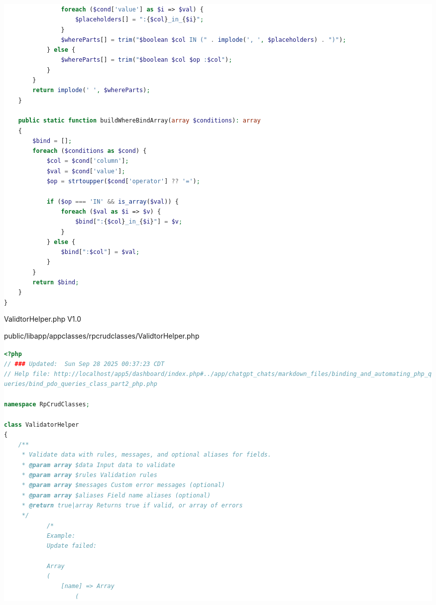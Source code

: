 ```php
                foreach ($cond['value'] as $i => $val) {
                    $placeholders[] = ":{$col}_in_{$i}";
                }
                $whereParts[] = trim("$boolean $col IN (" . implode(', ', $placeholders) . ")");
            } else {
                $whereParts[] = trim("$boolean $col $op :$col");
            }
        }
        return implode(' ', $whereParts);
    }

    public static function buildWhereBindArray(array $conditions): array
    {
        $bind = [];
        foreach ($conditions as $cond) {
            $col = $cond['column'];
            $val = $cond['value'];
            $op = strtoupper($cond['operator'] ?? '=');

            if ($op === 'IN' && is_array($val)) {
                foreach ($val as $i => $v) {
                    $bind[":{$col}_in_{$i}"] = $v;
                }
            } else {
                $bind[":$col"] = $val;
            }
        }
        return $bind;
    }
}


```

ValidtorHelper.php V1.0

public/libapp/appclasses/rpcrudclasses/ValidtorHelper.php

```php
<?php
// ### Updated:  Sun Sep 28 2025 00:37:23 CDT
// Help file: http://localhost/app5/dashboard/index.php#../app/chatgpt_chats/markdown_files/binding_and_automating_php_queries/bind_pdo_queries_class_part2_php.php

namespace RpCrudClasses;

class ValidatorHelper
{
    /**
     * Validate data with rules, messages, and optional aliases for fields.
     * @param array $data Input data to validate
     * @param array $rules Validation rules
     * @param array $messages Custom error messages (optional)
     * @param array $aliases Field name aliases (optional)
     * @return true|array Returns true if valid, or array of errors
     */
            /*
            Example:
            Update failed:

            Array
            (
                [name] => Array
                    (
```